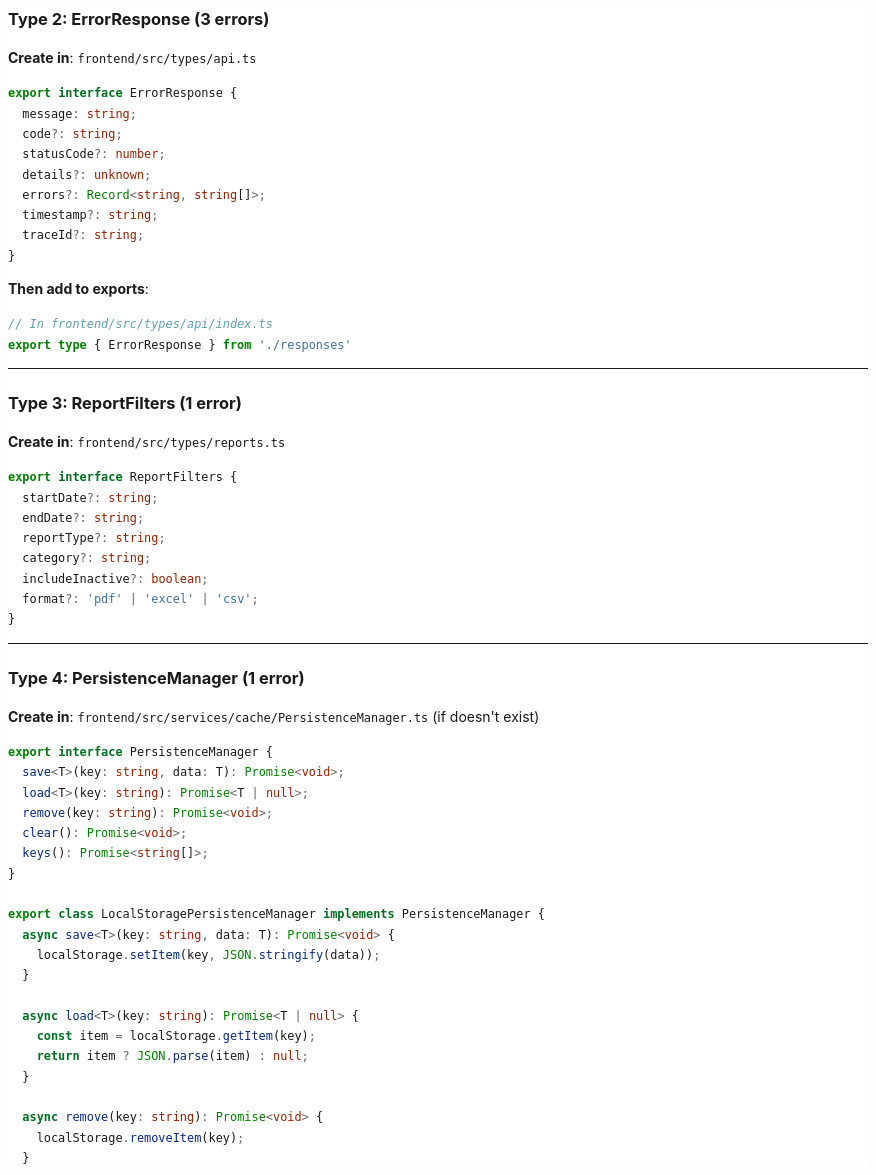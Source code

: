 
### Type 2: ErrorResponse (3 errors)
**Create in**: `frontend/src/types/api.ts`

```typescript
export interface ErrorResponse {
  message: string;
  code?: string;
  statusCode?: number;
  details?: unknown;
  errors?: Record<string, string[]>;
  timestamp?: string;
  traceId?: string;
}
```

**Then add to exports**:
```typescript
// In frontend/src/types/api/index.ts
export type { ErrorResponse } from './responses'
```

---

### Type 3: ReportFilters (1 error)
**Create in**: `frontend/src/types/reports.ts`

```typescript
export interface ReportFilters {
  startDate?: string;
  endDate?: string;
  reportType?: string;
  category?: string;
  includeInactive?: boolean;
  format?: 'pdf' | 'excel' | 'csv';
}
```

---

### Type 4: PersistenceManager (1 error)
**Create in**: `frontend/src/services/cache/PersistenceManager.ts` (if doesn't exist)

```typescript
export interface PersistenceManager {
  save<T>(key: string, data: T): Promise<void>;
  load<T>(key: string): Promise<T | null>;
  remove(key: string): Promise<void>;
  clear(): Promise<void>;
  keys(): Promise<string[]>;
}

export class LocalStoragePersistenceManager implements PersistenceManager {
  async save<T>(key: string, data: T): Promise<void> {
    localStorage.setItem(key, JSON.stringify(data));
  }

  async load<T>(key: string): Promise<T | null> {
    const item = localStorage.getItem(key);
    return item ? JSON.parse(item) : null;
  }

  async remove(key: string): Promise<void> {
    localStorage.removeItem(key);
  }

```
